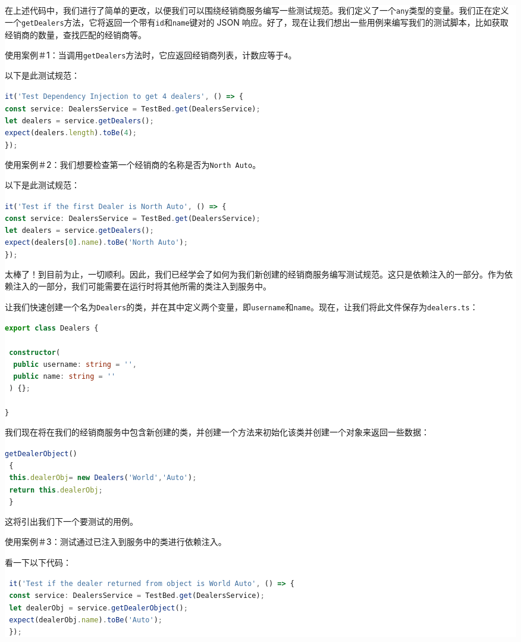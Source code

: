 在上述代码中，我们进行了简单的更改，以便我们可以围绕经销商服务编写一些测试规范。我们定义了一个`any`类型的变量。我们正在定义一个`getDealers`方法，它将返回一个带有`id`和`name`键对的 JSON 响应。好了，现在让我们想出一些用例来编写我们的测试脚本，比如获取经销商的数量，查找匹配的经销商等。

使用案例＃1：当调用`getDealers`方法时，它应返回经销商列表，计数应等于`4`。

以下是此测试规范：

```ts
it('Test Dependency Injection to get 4 dealers', () => {
const service: DealersService = TestBed.get(DealersService);
let dealers = service.getDealers();
expect(dealers.length).toBe(4);
});
```

使用案例＃2：我们想要检查第一个经销商的名称是否为`North Auto`。

以下是此测试规范：

```ts
it('Test if the first Dealer is North Auto', () => {
const service: DealersService = TestBed.get(DealersService);
let dealers = service.getDealers();
expect(dealers[0].name).toBe('North Auto');
});
```

太棒了！到目前为止，一切顺利。因此，我们已经学会了如何为我们新创建的经销商服务编写测试规范。这只是依赖注入的一部分。作为依赖注入的一部分，我们可能需要在运行时将其他所需的类注入到服务中。

让我们快速创建一个名为`Dealers`的类，并在其中定义两个变量，即`username`和`name`。现在，让我们将此文件保存为`dealers.ts`：

```ts
export class Dealers {

 constructor(
  public username: string = '',
  public name: string = ''
 ) {};

}
```

我们现在将在我们的经销商服务中包含新创建的类，并创建一个方法来初始化该类并创建一个对象来返回一些数据：

```ts
getDealerObject()
 {
 this.dealerObj= new Dealers('World','Auto');
 return this.dealerObj;
 }
```

这将引出我们下一个要测试的用例。

使用案例＃3：测试通过已注入到服务中的类进行依赖注入。

看一下以下代码：

```ts
 it('Test if the dealer returned from object is World Auto', () => {
 const service: DealersService = TestBed.get(DealersService);
 let dealerObj = service.getDealerObject();
 expect(dealerObj.name).toBe('Auto');
 });
```
